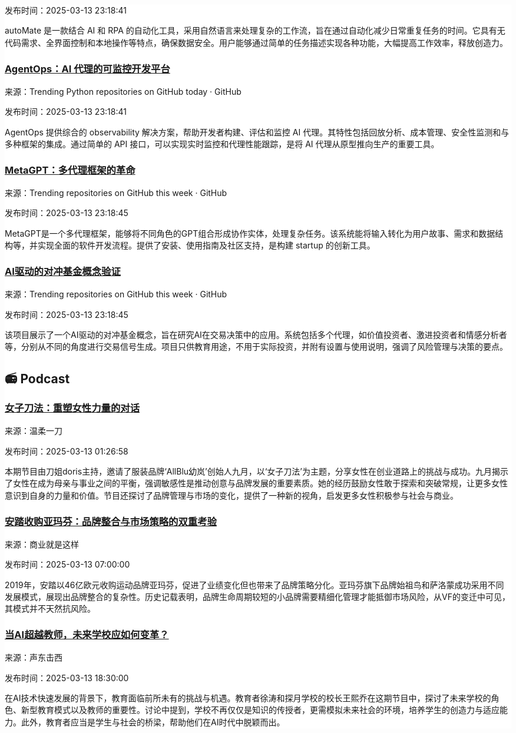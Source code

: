 发布时间：2025-03-13 23:18:41

autoMate 是一款结合 AI 和 RPA 的自动化工具，采用自然语言来处理复杂的工作流，旨在通过自动化减少日常重复任务的时间。它具有无代码需求、全界面控制和本地操作等特点，确保数据安全。用户能够通过简单的任务描述实现各种功能，大幅提高工作效率，释放创造力。

### [AgentOps：AI 代理的可监控开发平台](https://github.com/AgentOps-AI/agentops)

来源：Trending Python repositories on GitHub today · GitHub

发布时间：2025-03-13 23:18:41

AgentOps 提供综合的 observability 解决方案，帮助开发者构建、评估和监控 AI 代理。其特性包括回放分析、成本管理、安全性监测和与多种框架的集成。通过简单的 API 接口，可以实现实时监控和代理性能跟踪，是将 AI 代理从原型推向生产的重要工具。

### [MetaGPT：多代理框架的革命](https://github.com/geekan/MetaGPT)

来源：Trending repositories on GitHub this week · GitHub

发布时间：2025-03-13 23:18:45

MetaGPT是一个多代理框架，能够将不同角色的GPT组合形成协作实体，处理复杂任务。该系统能将输入转化为用户故事、需求和数据结构等，并实现全面的软件开发流程。提供了安装、使用指南及社区支持，是构建 startup 的创新工具。

### [AI驱动的对冲基金概念验证](https://github.com/virattt/ai-hedge-fund)

来源：Trending repositories on GitHub this week · GitHub

发布时间：2025-03-13 23:18:45

该项目展示了一个AI驱动的对冲基金概念，旨在研究AI在交易决策中的应用。系统包括多个代理，如价值投资者、激进投资者和情感分析者等，分别从不同的角度进行交易信号生成。项目只供教育用途，不用于实际投资，并附有设置与使用说明，强调了风险管理与决策的要点。

## 📻 Podcast

### [女子刀法：重塑女性力量的对话](https://www.xiaoyuzhoufm.com/episode/67d1af440766616acd834354)

来源：温柔一刀

发布时间：2025-03-13 01:26:58

本期节目由刀姐doris主持，邀请了服装品牌‘AllBlu幼岚’创始人九月，以‘女子刀法’为主题，分享女性在创业道路上的挑战与成功。九月揭示了女性在成为母亲与事业之间的平衡，强调敏感性是推动创意与品牌发展的重要素质。她的经历鼓励女性敢于探索和突破常规，让更多女性意识到自身的力量和价值。节目还探讨了品牌管理与市场的变化，提供了一种新的视角，启发更多女性积极参与社会与商业。

### [安踏收购亚玛芬：品牌整合与市场策略的双重考验](https://www.xiaoyuzhoufm.com/episode/67d1d0600766616acd871a66)

来源：商业就是这样

发布时间：2025-03-13 07:00:00

2019年，安踏以46亿欧元收购运动品牌亚玛芬，促进了业绩变化但也带来了品牌策略分化。亚玛芬旗下品牌始祖鸟和萨洛蒙成功采用不同发展模式，展现出品牌整合的复杂性。历史记载表明，品牌生命周期较短的小品牌需要精细化管理才能抵御市场风险，从VF的变迁中可见，其模式并不天然抗风险。

### [当AI超越教师，未来学校应如何变革？](https://www.xiaoyuzhoufm.com/episode/67d2b3f252a6af799c292540)

来源：声东击西

发布时间：2025-03-13 18:30:00

在AI技术快速发展的背景下，教育面临前所未有的挑战与机遇。教育者徐涛和探月学校的校长王熙乔在这期节目中，探讨了未来学校的角色、新型教育模式以及教师的重要性。讨论中提到，学校不再仅仅是知识的传授者，更需模拟未来社会的环境，培养学生的创造力与适应能力。此外，教育者应当是学生与社会的桥梁，帮助他们在AI时代中脱颖而出。
